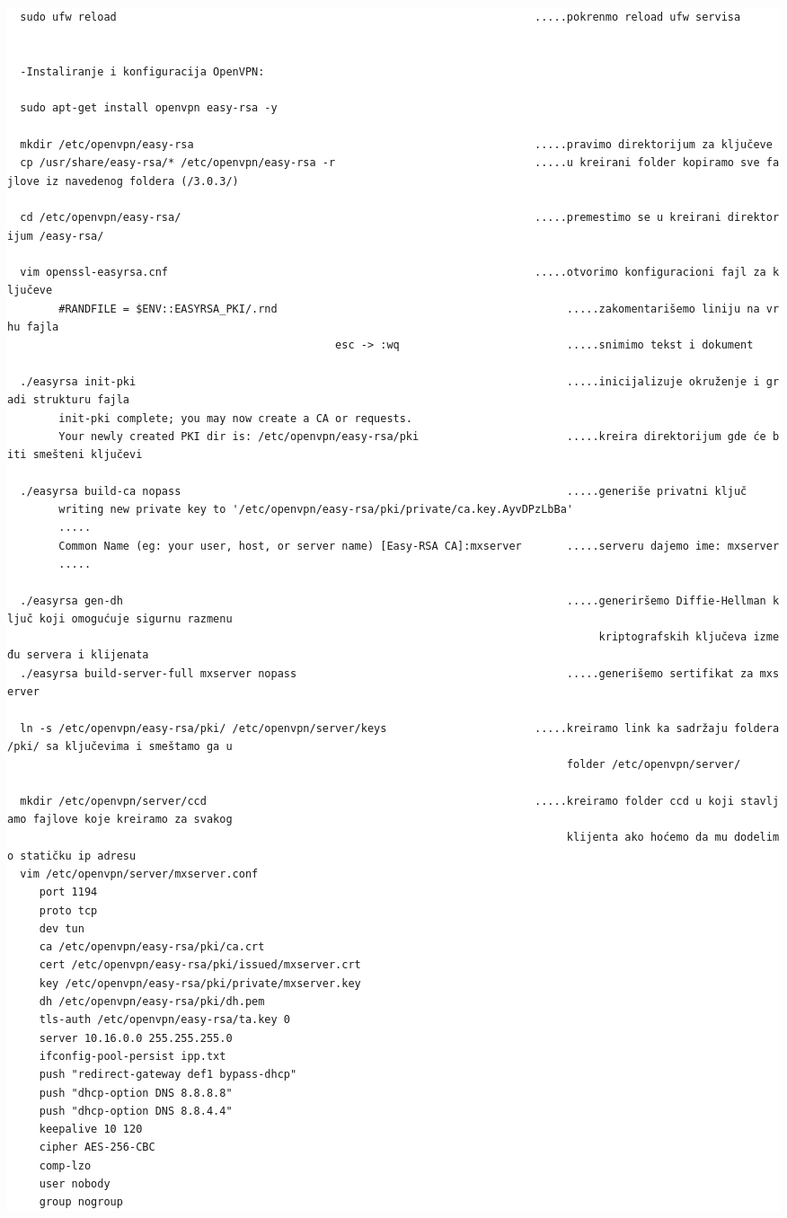      sudo ufw reload                                                                 .....pokrenmo reload ufw servisa
      
      
      -Instaliranje i konfiguracija OpenVPN:
      
      sudo apt-get install openvpn easy-rsa -y
     
      mkdir /etc/openvpn/easy-rsa                                                     .....pravimo direktorijum za ključeve
      cp /usr/share/easy-rsa/* /etc/openvpn/easy-rsa -r                               .....u kreirani folder kopiramo sve fajlove iz navedenog foldera (/3.0.3/)
       
      cd /etc/openvpn/easy-rsa/                                                       .....premestimo se u kreirani direktorijum /easy-rsa/ 
      
      vim openssl-easyrsa.cnf                                                         .....otvorimo konfiguracioni fajl za ključeve                                                                                   
            #RANDFILE = $ENV::EASYRSA_PKI/.rnd                                             .....zakomentarišemo liniju na vrhu fajla
                                                       esc -> :wq                          .....snimimo tekst i dokument
                                                       
      ./easyrsa init-pki                                                                   .....inicijalizuje okruženje i gradi strukturu fajla 
            init-pki complete; you may now create a CA or requests. 
            Your newly created PKI dir is: /etc/openvpn/easy-rsa/pki                       .....kreira direktorijum gde će biti smešteni ključevi
            
      ./easyrsa build-ca nopass                                                            .....generiše privatni ključ 
            writing new private key to '/etc/openvpn/easy-rsa/pki/private/ca.key.AyvDPzLbBa'
            .....
            Common Name (eg: your user, host, or server name) [Easy-RSA CA]:mxserver       .....serveru dajemo ime: mxserver 
            .....
            
      ./easyrsa gen-dh                                                                     .....generiršemo Diffie-Hellman ključ koji omogućuje sigurnu razmenu          
                                                                                                kriptografskih ključeva između servera i klijenata
      ./easyrsa build-server-full mxserver nopass                                          .....generišemo sertifikat za mxserver
          
      ln -s /etc/openvpn/easy-rsa/pki/ /etc/openvpn/server/keys                       .....kreiramo link ka sadržaju foldera /pki/ sa ključevima i smeštamo ga u 
                                                                                           folder /etc/openvpn/server/  
                                                                                           
      mkdir /etc/openvpn/server/ccd                                                   .....kreiramo folder ccd u koji stavljamo fajlove koje kreiramo za svakog 
                                                                                           klijenta ako hoćemo da mu dodelimo statičku ip adresu
      vim /etc/openvpn/server/mxserver.conf  
         port 1194
         proto tcp
         dev tun
         ca /etc/openvpn/easy-rsa/pki/ca.crt
         cert /etc/openvpn/easy-rsa/pki/issued/mxserver.crt
         key /etc/openvpn/easy-rsa/pki/private/mxserver.key  
         dh /etc/openvpn/easy-rsa/pki/dh.pem
         tls-auth /etc/openvpn/easy-rsa/ta.key 0
         server 10.16.0.0 255.255.255.0
         ifconfig-pool-persist ipp.txt
         push "redirect-gateway def1 bypass-dhcp"
         push "dhcp-option DNS 8.8.8.8"
         push "dhcp-option DNS 8.8.4.4"
         keepalive 10 120
         cipher AES-256-CBC
         comp-lzo
         user nobody
         group nogroup